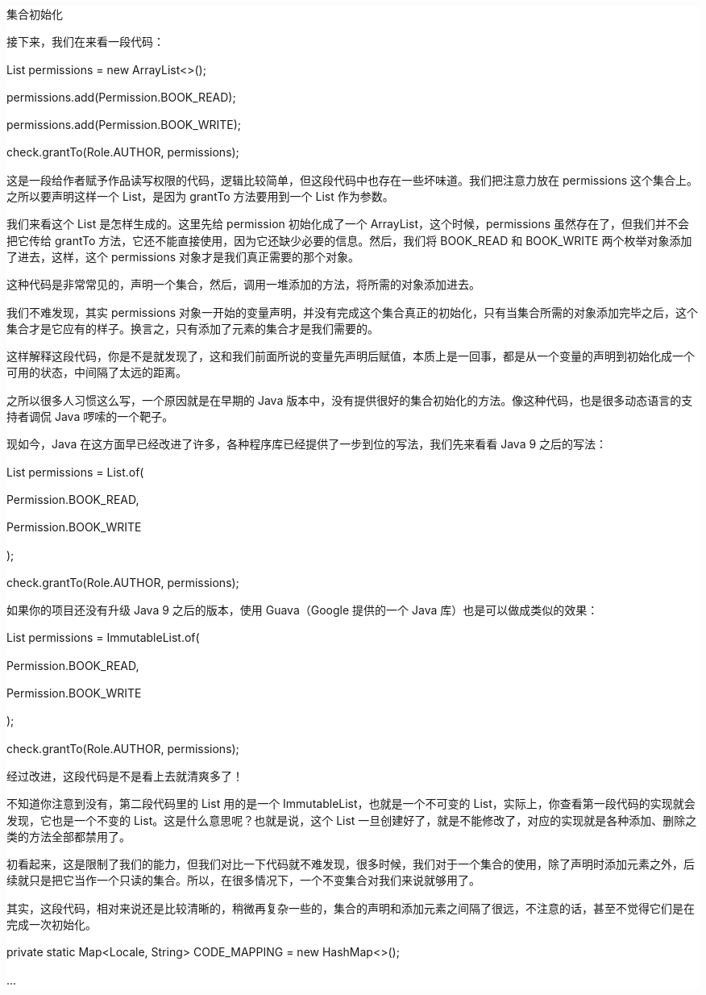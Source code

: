 集合初始化

接下来，我们在来看一段代码：

List<Permission> permissions = new ArrayList<>();

permissions.add(Permission.BOOK_READ);

permissions.add(Permission.BOOK_WRITE);

check.grantTo(Role.AUTHOR, permissions);

这是一段给作者赋予作品读写权限的代码，逻辑比较简单，但这段代码中也存在一些坏味道。我们把注意力放在 permissions 这个集合上。之所以要声明这样一个 List，是因为 grantTo 方法要用到一个 List 作为参数。

我们来看这个 List 是怎样生成的。这里先给 permission 初始化成了一个 ArrayList，这个时候，permissions 虽然存在了，但我们并不会把它传给 grantTo 方法，它还不能直接使用，因为它还缺少必要的信息。然后，我们将 BOOK_READ 和 BOOK_WRITE 两个枚举对象添加了进去，这样，这个 permissions 对象才是我们真正需要的那个对象。

这种代码是非常常见的，声明一个集合，然后，调用一堆添加的方法，将所需的对象添加进去。

我们不难发现，其实 permissions 对象一开始的变量声明，并没有完成这个集合真正的初始化，只有当集合所需的对象添加完毕之后，这个集合才是它应有的样子。换言之，只有添加了元素的集合才是我们需要的。

这样解释这段代码，你是不是就发现了，这和我们前面所说的变量先声明后赋值，本质上是一回事，都是从一个变量的声明到初始化成一个可用的状态，中间隔了太远的距离。

之所以很多人习惯这么写，一个原因就是在早期的 Java 版本中，没有提供很好的集合初始化的方法。像这种代码，也是很多动态语言的支持者调侃 Java 啰嗦的一个靶子。

现如今，Java 在这方面早已经改进了许多，各种程序库已经提供了一步到位的写法，我们先来看看 Java 9 之后的写法：

List<Permission> permissions = List.of(

Permission.BOOK_READ,

Permission.BOOK_WRITE

);

check.grantTo(Role.AUTHOR, permissions);

如果你的项目还没有升级 Java 9 之后的版本，使用 Guava（Google 提供的一个 Java 库）也是可以做成类似的效果：

List<Permission> permissions = ImmutableList.of(

Permission.BOOK_READ,

Permission.BOOK_WRITE

);

check.grantTo(Role.AUTHOR, permissions);

经过改进，这段代码是不是看上去就清爽多了！

不知道你注意到没有，第二段代码里的 List 用的是一个 ImmutableList，也就是一个不可变的 List，实际上，你查看第一段代码的实现就会发现，它也是一个不变的 List。这是什么意思呢？也就是说，这个 List 一旦创建好了，就是不能修改了，对应的实现就是各种添加、删除之类的方法全部都禁用了。

初看起来，这是限制了我们的能力，但我们对比一下代码就不难发现，很多时候，我们对于一个集合的使用，除了声明时添加元素之外，后续就只是把它当作一个只读的集合。所以，在很多情况下，一个不变集合对我们来说就够用了。

其实，这段代码，相对来说还是比较清晰的，稍微再复杂一些的，集合的声明和添加元素之间隔了很远，不注意的话，甚至不觉得它们是在完成一次初始化。

private static Map<Locale, String> CODE_MAPPING = new HashMap<>();

...
